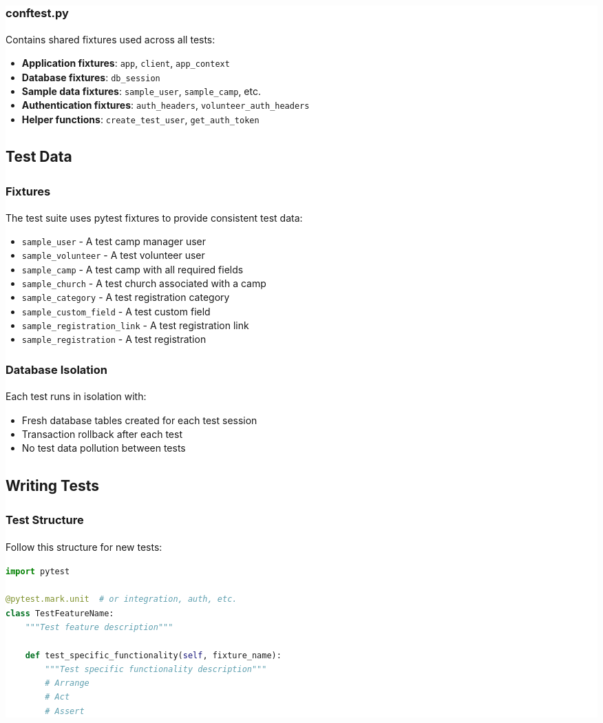 ### conftest.py

Contains shared fixtures used across all tests:

- **Application fixtures**: `app`, `client`, `app_context`
- **Database fixtures**: `db_session`
- **Sample data fixtures**: `sample_user`, `sample_camp`, etc.
- **Authentication fixtures**: `auth_headers`, `volunteer_auth_headers`
- **Helper functions**: `create_test_user`, `get_auth_token`

## Test Data

### Fixtures

The test suite uses pytest fixtures to provide consistent test data:

- `sample_user` - A test camp manager user
- `sample_volunteer` - A test volunteer user
- `sample_camp` - A test camp with all required fields
- `sample_church` - A test church associated with a camp
- `sample_category` - A test registration category
- `sample_custom_field` - A test custom field
- `sample_registration_link` - A test registration link
- `sample_registration` - A test registration

### Database Isolation

Each test runs in isolation with:
- Fresh database tables created for each test session
- Transaction rollback after each test
- No test data pollution between tests

## Writing Tests

### Test Structure

Follow this structure for new tests:

```python
import pytest

@pytest.mark.unit  # or integration, auth, etc.
class TestFeatureName:
    """Test feature description"""
    
    def test_specific_functionality(self, fixture_name):
        """Test specific functionality description"""
        # Arrange
        # Act
        # Assert
```
